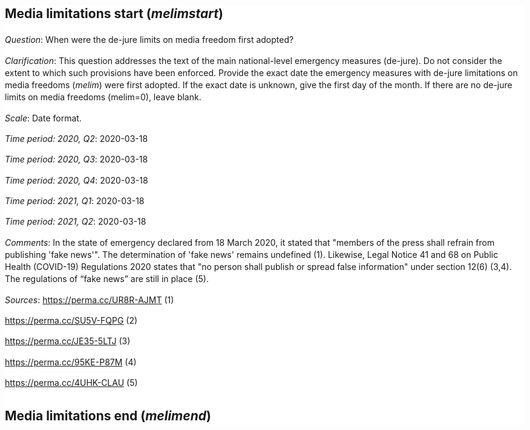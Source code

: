 



## Media limitations start (*melimstart*) 

*Question*: When were the de-jure limits on media freedom first adopted?

 

*Clarification*: This question addresses the text of the main national-level emergency measures (de-jure). Do not consider the extent to which such provisions have been enforced. Provide the exact date the emergency measures with de-jure limitations on media freedoms (*melim*) were first adopted. If the exact date is unknown, give the first day of the month. If there are no de-jure limits on media freedoms (melim=0), leave blank.

 

*Scale*: Date format.

 
*Time period: 2020, Q2*: 2020-03-18

 
*Time period: 2020, Q3*: 2020-03-18

 
*Time period: 2020, Q4*: 2020-03-18

 
*Time period: 2021, Q1*: 2020-03-18

 
*Time period: 2021, Q2*: 2020-03-18

 

*Comments*:
 In the state of emergency declared from 18 March 2020, it stated that "members of the press shall refrain from publishing 'fake news'". The determination of 'fake news' remains undefined (1). Likewise, Legal Notice 41 and 68 on Public Health (COVID-19) Regulations 2020 states that "no person shall publish or spread false information" under section 12(6) (3,4). The regulations of “fake news” are still in place (5). 

*Sources*:
 https://perma.cc/UR8R-AJMT
(1)

https://perma.cc/SU5V-FQPG
(2)

https://perma.cc/JE35-5LTJ
(3)

https://perma.cc/95KE-P87M
(4)

https://perma.cc/4UHK-CLAU
(5)





## Media limitations end (*melimend*) 
